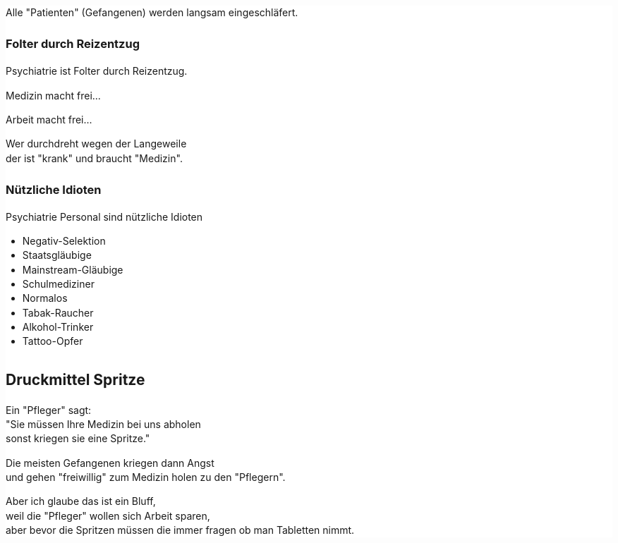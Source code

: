 Alle "Patienten" (Gefangenen)
werden langsam eingeschläfert.





### Folter durch Reizentzug

Psychiatrie ist
Folter durch Reizentzug.

Medizin macht frei...

Arbeit macht frei...

Wer durchdreht wegen der Langeweile  
der ist "krank" und braucht "Medizin".



### Nützliche Idioten

Psychiatrie Personal sind nützliche Idioten

- Negativ-Selektion
- Staatsgläubige
- Mainstream-Gläubige
- Schulmediziner
- Normalos
- Tabak-Raucher
- Alkohol-Trinker
- Tattoo-Opfer





## Druckmittel Spritze

Ein "Pfleger" sagt:  
"Sie müssen Ihre Medizin
bei uns abholen  
sonst kriegen sie eine Spritze."

Die meisten Gefangenen
kriegen dann Angst  
und gehen "freiwillig"
zum Medizin holen zu den "Pflegern".

Aber ich glaube das ist ein Bluff,  
weil die "Pfleger"
wollen sich Arbeit sparen,  
aber bevor die Spritzen
müssen die immer fragen
ob man Tabletten nimmt.



